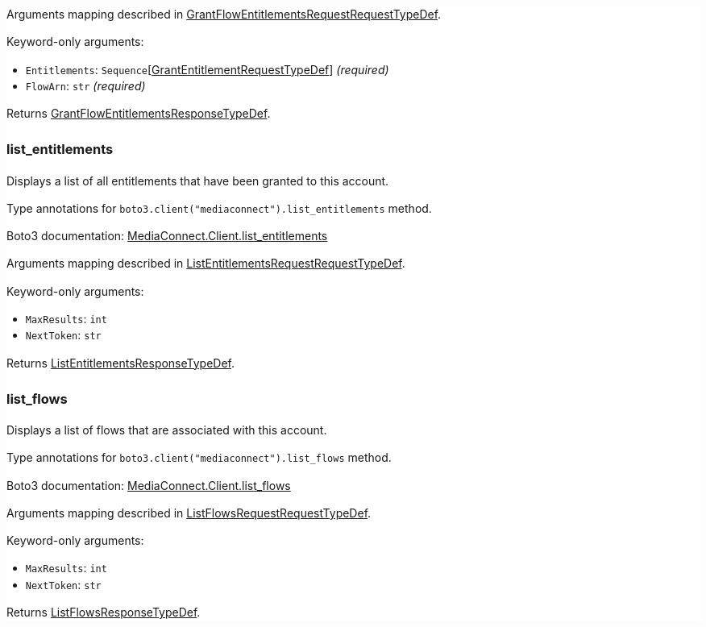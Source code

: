 Arguments mapping described in
[GrantFlowEntitlementsRequestRequestTypeDef](./type_defs.md#grantflowentitlementsrequestrequesttypedef).

Keyword-only arguments:

- `Entitlements`:
  `Sequence`\[[GrantEntitlementRequestTypeDef](./type_defs.md#grantentitlementrequesttypedef)\]
  *(required)*
- `FlowArn`: `str` *(required)*

Returns
[GrantFlowEntitlementsResponseTypeDef](./type_defs.md#grantflowentitlementsresponsetypedef).

<a id="list\_entitlements"></a>

### list_entitlements

Displays a list of all entitlements that have been granted to this account.

Type annotations for `boto3.client("mediaconnect").list_entitlements` method.

Boto3 documentation:
[MediaConnect.Client.list_entitlements](https://boto3.amazonaws.com/v1/documentation/api/latest/reference/services/mediaconnect.html#MediaConnect.Client.list_entitlements)

Arguments mapping described in
[ListEntitlementsRequestRequestTypeDef](./type_defs.md#listentitlementsrequestrequesttypedef).

Keyword-only arguments:

- `MaxResults`: `int`
- `NextToken`: `str`

Returns
[ListEntitlementsResponseTypeDef](./type_defs.md#listentitlementsresponsetypedef).

<a id="list\_flows"></a>

### list_flows

Displays a list of flows that are associated with this account.

Type annotations for `boto3.client("mediaconnect").list_flows` method.

Boto3 documentation:
[MediaConnect.Client.list_flows](https://boto3.amazonaws.com/v1/documentation/api/latest/reference/services/mediaconnect.html#MediaConnect.Client.list_flows)

Arguments mapping described in
[ListFlowsRequestRequestTypeDef](./type_defs.md#listflowsrequestrequesttypedef).

Keyword-only arguments:

- `MaxResults`: `int`
- `NextToken`: `str`

Returns [ListFlowsResponseTypeDef](./type_defs.md#listflowsresponsetypedef).

<a id="list\_offerings"></a>
